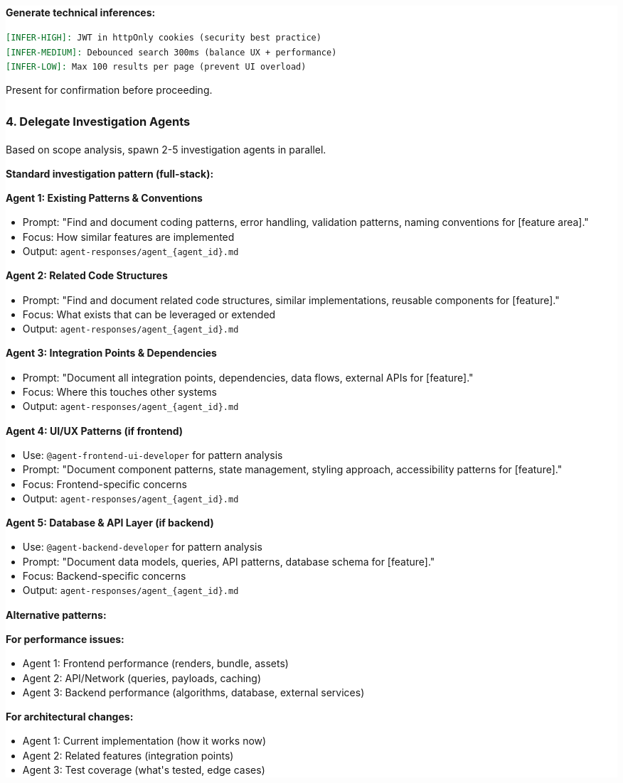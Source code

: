 **Generate technical inferences:**
```markdown
[INFER-HIGH]: JWT in httpOnly cookies (security best practice)
[INFER-MEDIUM]: Debounced search 300ms (balance UX + performance)
[INFER-LOW]: Max 100 results per page (prevent UI overload)
```

Present for confirmation before proceeding.

### 4. Delegate Investigation Agents
Based on scope analysis, spawn 2-5 investigation agents in parallel.

**Standard investigation pattern (full-stack):**

**Agent 1: Existing Patterns & Conventions**
- Prompt: "Find and document coding patterns, error handling, validation patterns, naming conventions for [feature area]."
- Focus: How similar features are implemented
- Output: `agent-responses/agent_{agent_id}.md`

**Agent 2: Related Code Structures**
- Prompt: "Find and document related code structures, similar implementations, reusable components for [feature]."
- Focus: What exists that can be leveraged or extended
- Output: `agent-responses/agent_{agent_id}.md`

**Agent 3: Integration Points & Dependencies**
- Prompt: "Document all integration points, dependencies, data flows, external APIs for [feature]."
- Focus: Where this touches other systems
- Output: `agent-responses/agent_{agent_id}.md`

**Agent 4: UI/UX Patterns (if frontend)**
- Use: `@agent-frontend-ui-developer` for pattern analysis
- Prompt: "Document component patterns, state management, styling approach, accessibility patterns for [feature]."
- Focus: Frontend-specific concerns
- Output: `agent-responses/agent_{agent_id}.md`

**Agent 5: Database & API Layer (if backend)**
- Use: `@agent-backend-developer` for pattern analysis
- Prompt: "Document data models, queries, API patterns, database schema for [feature]."
- Focus: Backend-specific concerns
- Output: `agent-responses/agent_{agent_id}.md`

**Alternative patterns:**

**For performance issues:**
- Agent 1: Frontend performance (renders, bundle, assets)
- Agent 2: API/Network (queries, payloads, caching)
- Agent 3: Backend performance (algorithms, database, external services)

**For architectural changes:**
- Agent 1: Current implementation (how it works now)
- Agent 2: Related features (integration points)
- Agent 3: Test coverage (what's tested, edge cases)
